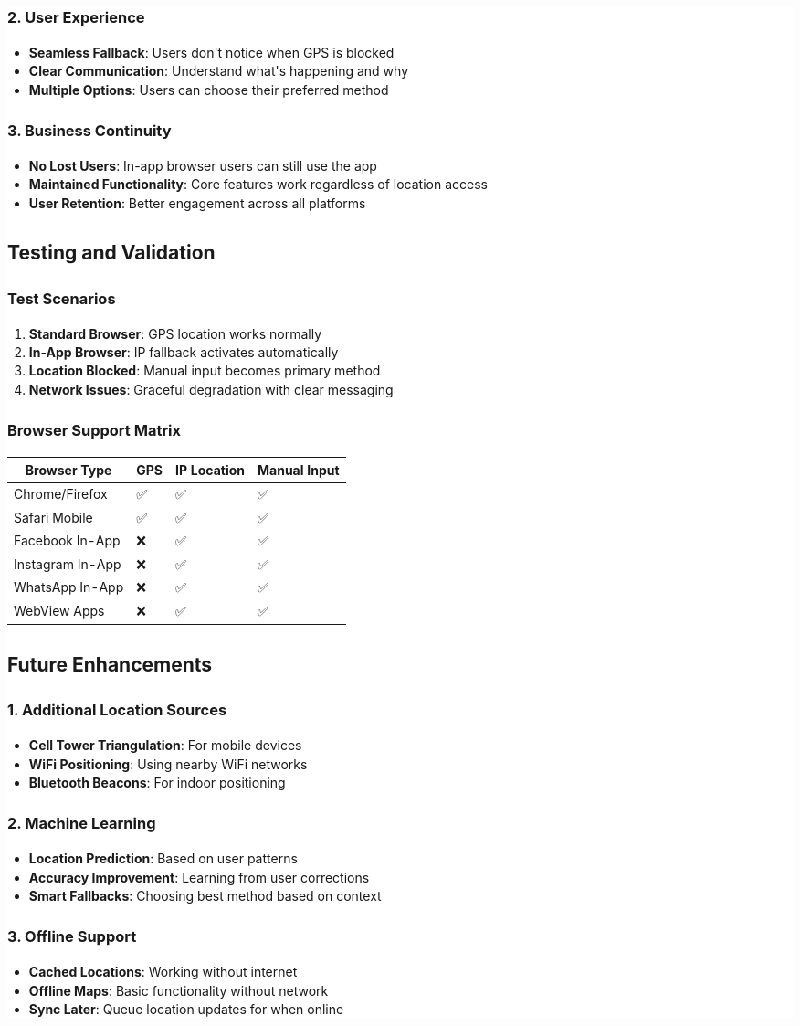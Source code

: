 ### 2. User Experience
- **Seamless Fallback**: Users don't notice when GPS is blocked
- **Clear Communication**: Understand what's happening and why
- **Multiple Options**: Users can choose their preferred method

### 3. Business Continuity
- **No Lost Users**: In-app browser users can still use the app
- **Maintained Functionality**: Core features work regardless of location access
- **User Retention**: Better engagement across all platforms

## Testing and Validation

### Test Scenarios
1. **Standard Browser**: GPS location works normally
2. **In-App Browser**: IP fallback activates automatically
3. **Location Blocked**: Manual input becomes primary method
4. **Network Issues**: Graceful degradation with clear messaging

### Browser Support Matrix
| Browser Type | GPS | IP Location | Manual Input |
|--------------|-----|-------------|---------------|
| Chrome/Firefox | ✅ | ✅ | ✅ |
| Safari Mobile | ✅ | ✅ | ✅ |
| Facebook In-App | ❌ | ✅ | ✅ |
| Instagram In-App | ❌ | ✅ | ✅ |
| WhatsApp In-App | ❌ | ✅ | ✅ |
| WebView Apps | ❌ | ✅ | ✅ |

## Future Enhancements

### 1. Additional Location Sources
- **Cell Tower Triangulation**: For mobile devices
- **WiFi Positioning**: Using nearby WiFi networks
- **Bluetooth Beacons**: For indoor positioning

### 2. Machine Learning
- **Location Prediction**: Based on user patterns
- **Accuracy Improvement**: Learning from user corrections
- **Smart Fallbacks**: Choosing best method based on context

### 3. Offline Support
- **Cached Locations**: Working without internet
- **Offline Maps**: Basic functionality without network
- **Sync Later**: Queue location updates for when online
